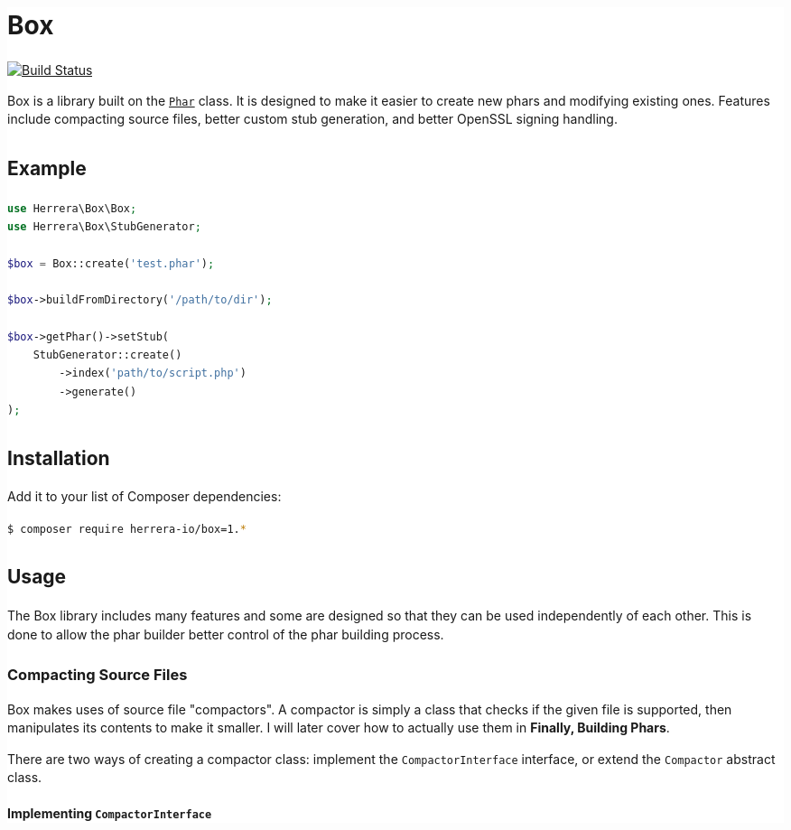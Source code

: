 Box
===

[![Build Status][]](https://travis-ci.org/box-project/box2-lib)

Box is a library built on the [`Phar`][] class. It is designed to make it
easier to create new phars and modifying existing ones. Features include
compacting source files, better custom stub generation, and better OpenSSL
signing handling.

Example
-------

```php
use Herrera\Box\Box;
use Herrera\Box\StubGenerator;

$box = Box::create('test.phar');

$box->buildFromDirectory('/path/to/dir');

$box->getPhar()->setStub(
    StubGenerator::create()
        ->index('path/to/script.php')
        ->generate()
);
```

Installation
------------

Add it to your list of Composer dependencies:

```sh
$ composer require herrera-io/box=1.*
```

Usage
-----

The Box library includes many features and some are designed so that they can
be used independently of each other. This is done to allow the phar builder
better control of the phar building process.

### Compacting Source Files

Box makes uses of source file "compactors". A compactor is simply a class
that checks if the given file is supported, then manipulates its contents
to make it smaller. I will later cover how to actually use them in
**Finally, Building Phars**.

There are two ways of creating a compactor class: implement the
`CompactorInterface` interface, or extend the `Compactor` abstract class.

#### Implementing `CompactorInterface`


[Build Status]: https://travis-ci.org/box-project/box2-lib.png?branch=master
[`Phar`]: http://us3.php.net/manual/en/class.phar.php
[`CompactorInterface`]: src/lib/Compactor/CompactorInterface.php
[`tedivm/jshrink`]: https://github.com/tedious/JShrink
[`herrera-io/annotations`]: https://github.com/herrera-io/php-annotations
